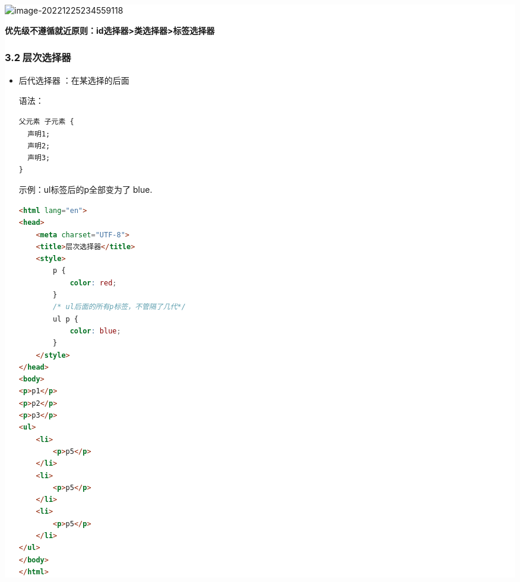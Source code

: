   ![image-20221225234559118](https://liyajieimgs.oss-cn-nanjing.aliyuncs.com/imgs/image-20221225234559118.png)

**优先级不遵循就近原则：id选择器>类选择器>标签选择器**

### 3.2 层次选择器

* 后代选择器 ：在某选择的后面

  语法：

  ```html
  父元素 子元素 {
  	声明1;
  	声明2;
  	声明3;
  }
  ```

  示例：ul标签后的p全部变为了 blue.

  ```html
  <html lang="en">
  <head>
      <meta charset="UTF-8">
      <title>层次选择器</title>
      <style>
          p {
              color: red;
          }
          /* ul后面的所有p标签，不管隔了几代*/
          ul p {
              color: blue;
          }
      </style>
  </head>
  <body>
  <p>p1</p>
  <p>p2</p>
  <p>p3</p>
  <ul>
      <li>
          <p>p5</p>
      </li>
      <li>
          <p>p5</p>
      </li>
      <li>
          <p>p5</p>
      </li>
  </ul>
  </body>
  </html>
  ```
